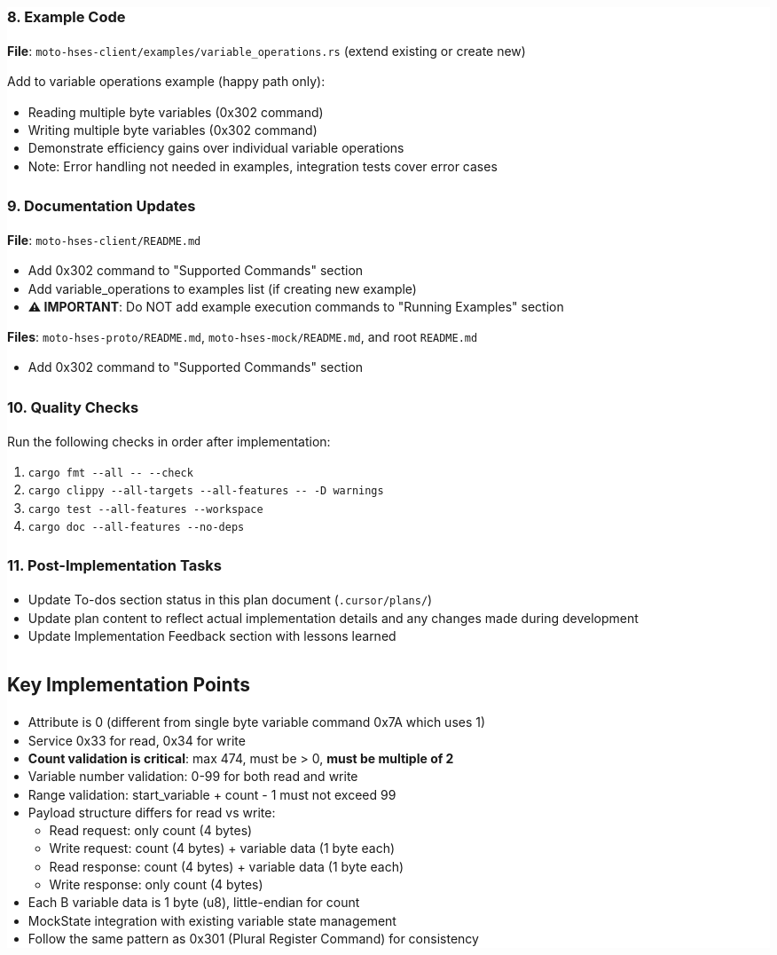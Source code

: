 ### 8. Example Code

**File**: `moto-hses-client/examples/variable_operations.rs` (extend existing or create new)

Add to variable operations example (happy path only):

- Reading multiple byte variables (0x302 command)
- Writing multiple byte variables (0x302 command)
- Demonstrate efficiency gains over individual variable operations
- Note: Error handling not needed in examples, integration tests cover error cases

### 9. Documentation Updates

**File**: `moto-hses-client/README.md`

- Add 0x302 command to "Supported Commands" section
- Add variable_operations to examples list (if creating new example)
- **⚠️ IMPORTANT**: Do NOT add example execution commands to "Running Examples" section

**Files**: `moto-hses-proto/README.md`, `moto-hses-mock/README.md`, and root `README.md`

- Add 0x302 command to "Supported Commands" section

### 10. Quality Checks

Run the following checks in order after implementation:

1. `cargo fmt --all -- --check`
2. `cargo clippy --all-targets --all-features -- -D warnings`
3. `cargo test --all-features --workspace`
4. `cargo doc --all-features --no-deps`

### 11. Post-Implementation Tasks

- Update To-dos section status in this plan document (`.cursor/plans/`)
- Update plan content to reflect actual implementation details and any changes made during development
- Update Implementation Feedback section with lessons learned

## Key Implementation Points

- Attribute is 0 (different from single byte variable command 0x7A which uses 1)
- Service 0x33 for read, 0x34 for write
- **Count validation is critical**: max 474, must be > 0, **must be multiple of 2**
- Variable number validation: 0-99 for both read and write
- Range validation: start_variable + count - 1 must not exceed 99
- Payload structure differs for read vs write:
  - Read request: only count (4 bytes)
  - Write request: count (4 bytes) + variable data (1 byte each)
  - Read response: count (4 bytes) + variable data (1 byte each)
  - Write response: only count (4 bytes)
- Each B variable data is 1 byte (u8), little-endian for count
- MockState integration with existing variable state management
- Follow the same pattern as 0x301 (Plural Register Command) for consistency

